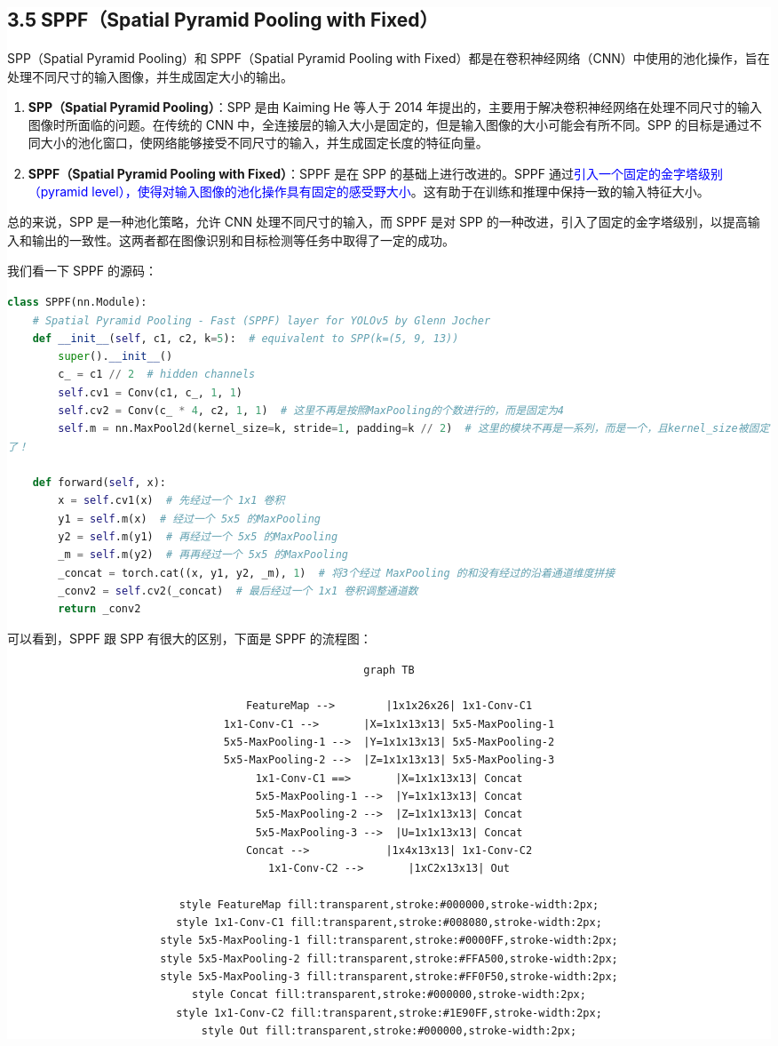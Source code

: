 ## 3.5 SPPF（Spatial Pyramid Pooling with Fixed）

SPP（Spatial Pyramid Pooling）和 SPPF（Spatial Pyramid Pooling with Fixed）都是在卷积神经网络（CNN）中使用的池化操作，旨在处理不同尺寸的输入图像，并生成固定大小的输出。

1. **SPP（Spatial Pyramid Pooling）**：SPP 是由 Kaiming He 等人于 2014 年提出的，主要用于解决卷积神经网络在处理不同尺寸的输入图像时所面临的问题。在传统的 CNN 中，全连接层的输入大小是固定的，但是输入图像的大小可能会有所不同。SPP 的目标是通过不同大小的池化窗口，使网络能够接受不同尺寸的输入，并生成固定长度的特征向量。

2. **SPPF（Spatial Pyramid Pooling with Fixed）**：SPPF 是在 SPP 的基础上进行改进的。SPPF 通过<font color='blue'>引入一个固定的金字塔级别（pyramid level），使得对输入图像的池化操作具有固定的感受野大小</font>。这有助于在训练和推理中保持一致的输入特征大小。

总的来说，SPP 是一种池化策略，允许 CNN 处理不同尺寸的输入，而 SPPF 是对 SPP 的一种改进，引入了固定的金字塔级别，以提高输入和输出的一致性。这两者都在图像识别和目标检测等任务中取得了一定的成功。

我们看一下 SPPF 的源码：

```python
class SPPF(nn.Module):
    # Spatial Pyramid Pooling - Fast (SPPF) layer for YOLOv5 by Glenn Jocher
    def __init__(self, c1, c2, k=5):  # equivalent to SPP(k=(5, 9, 13))
        super().__init__()
        c_ = c1 // 2  # hidden channels
        self.cv1 = Conv(c1, c_, 1, 1)
        self.cv2 = Conv(c_ * 4, c2, 1, 1)  # 这里不再是按照MaxPooling的个数进行的，而是固定为4
        self.m = nn.MaxPool2d(kernel_size=k, stride=1, padding=k // 2)  # 这里的模块不再是一系列，而是一个，且kernel_size被固定了！

    def forward(self, x):
        x = self.cv1(x)  # 先经过一个 1x1 卷积
        y1 = self.m(x)  # 经过一个 5x5 的MaxPooling
        y2 = self.m(y1)  # 再经过一个 5x5 的MaxPooling
        _m = self.m(y2)  # 再再经过一个 5x5 的MaxPooling
        _concat = torch.cat((x, y1, y2, _m), 1)  # 将3个经过 MaxPooling 的和没有经过的沿着通道维度拼接
        _conv2 = self.cv2(_concat)  # 最后经过一个 1x1 卷积调整通道数
        return _conv2
```

可以看到，SPPF 跟 SPP 有很大的区别，下面是 SPPF 的流程图：

<div align=center>

```mermaid
graph TB

FeatureMap -->        |1x1x26x26| 1x1-Conv-C1
1x1-Conv-C1 -->       |X=1x1x13x13| 5x5-MaxPooling-1
5x5-MaxPooling-1 -->  |Y=1x1x13x13| 5x5-MaxPooling-2
5x5-MaxPooling-2 -->  |Z=1x1x13x13| 5x5-MaxPooling-3
1x1-Conv-C1 ==>       |X=1x1x13x13| Concat
5x5-MaxPooling-1 -->  |Y=1x1x13x13| Concat
5x5-MaxPooling-2 -->  |Z=1x1x13x13| Concat
5x5-MaxPooling-3 -->  |U=1x1x13x13| Concat
Concat -->            |1x4x13x13| 1x1-Conv-C2
1x1-Conv-C2 -->       |1xC2x13x13| Out

style FeatureMap fill:transparent,stroke:#000000,stroke-width:2px;
style 1x1-Conv-C1 fill:transparent,stroke:#008080,stroke-width:2px;
style 5x5-MaxPooling-1 fill:transparent,stroke:#0000FF,stroke-width:2px;
style 5x5-MaxPooling-2 fill:transparent,stroke:#FFA500,stroke-width:2px;
style 5x5-MaxPooling-3 fill:transparent,stroke:#FF0F50,stroke-width:2px;
style Concat fill:transparent,stroke:#000000,stroke-width:2px;
style 1x1-Conv-C2 fill:transparent,stroke:#1E90FF,stroke-width:2px;
style Out fill:transparent,stroke:#000000,stroke-width:2px;
```
